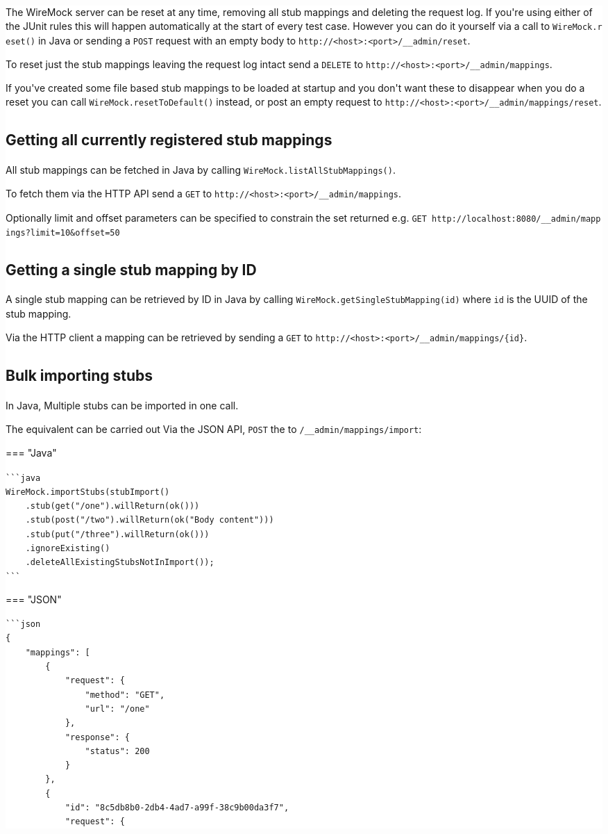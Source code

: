 The WireMock server can be reset at any time, removing all stub mappings
and deleting the request log. If you're using either of the JUnit rules
this will happen automatically at the start of every test case. However
you can do it yourself via a call to `WireMock.reset()` in Java or
sending a `POST` request with an empty body to
`http://<host>:<port>/__admin/reset`.

To reset just the stub mappings leaving the request log intact send a `DELETE` to `http://<host>:<port>/__admin/mappings`.

If you've created some file based stub mappings to be loaded at startup
and you don't want these to disappear when you do a reset you can call
`WireMock.resetToDefault()` instead, or post an empty request to
`http://<host>:<port>/__admin/mappings/reset`.

## Getting all currently registered stub mappings

All stub mappings can be fetched in Java by calling `WireMock.listAllStubMappings()`.

To fetch them via the HTTP API send a `GET` to `http://<host>:<port>/__admin/mappings`.

Optionally limit and offset parameters can be specified to constrain the set returned e.g.
`GET http://localhost:8080/__admin/mappings?limit=10&offset=50`

## Getting a single stub mapping by ID

A single stub mapping can be retrieved by ID in Java by calling `WireMock.getSingleStubMapping(id)` where `id` is the
UUID of the stub mapping.

Via the HTTP client a mapping can be retrieved by sending a `GET` to `http://<host>:<port>/__admin/mappings/{id}`.

## Bulk importing stubs

In Java, Multiple stubs can be imported in one call. 

The equivalent can be carried out Via the JSON API, `POST` the to `/__admin/mappings/import`:

=== "Java"

    ```java
    WireMock.importStubs(stubImport()
        .stub(get("/one").willReturn(ok()))
        .stub(post("/two").willReturn(ok("Body content")))
        .stub(put("/three").willReturn(ok()))
        .ignoreExisting()
        .deleteAllExistingStubsNotInImport());
    ```

=== "JSON"

    ```json
    {
        "mappings": [
            {
                "request": {
                    "method": "GET",
                    "url": "/one"
                },
                "response": {
                    "status": 200
                }
            },
            {
                "id": "8c5db8b0-2db4-4ad7-a99f-38c9b00da3f7",
                "request": {